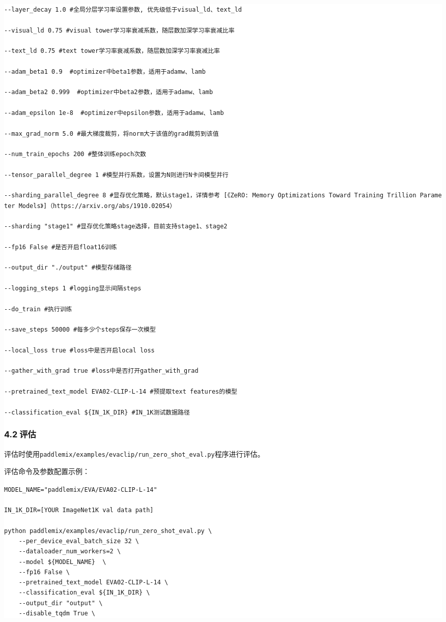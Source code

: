 ```
--layer_decay 1.0 #全局分层学习率设置参数, 优先级低于visual_ld、text_ld

--visual_ld 0.75 #visual tower学习率衰减系数，随层数加深学习率衰减比率

--text_ld 0.75 #text tower学习率衰减系数，随层数加深学习率衰减比率

--adam_beta1 0.9  #optimizer中beta1参数，适用于adamw、lamb

--adam_beta2 0.999  #optimizer中beta2参数，适用于adamw、lamb

--adam_epsilon 1e-8  #optimizer中epsilon参数，适用于adamw、lamb

--max_grad_norm 5.0 #最大梯度裁剪，将norm大于该值的grad裁剪到该值

--num_train_epochs 200 #整体训练epoch次数

--tensor_parallel_degree 1 #模型并行系数，设置为N则进行N卡间模型并行

--sharding_parallel_degree 8 #显存优化策略，默认stage1，详情参考 [《ZeRO: Memory Optimizations Toward Training Trillion Parameter Models》]（https://arxiv.org/abs/1910.02054）

--sharding "stage1" #显存优化策略stage选择，目前支持stage1、stage2

--fp16 False #是否开启float16训练

--output_dir "./output" #模型存储路径

--logging_steps 1 #logging显示间隔steps

--do_train #执行训练

--save_steps 50000 #每多少个steps保存一次模型

--local_loss true #loss中是否开启local loss

--gather_with_grad true #loss中是否打开gather_with_grad

--pretrained_text_model EVA02-CLIP-L-14 #预提取text features的模型

--classification_eval ${IN_1K_DIR} #IN_1K测试数据路径
```

### 4.2 评估

评估时使用`paddlemix/examples/evaclip/run_zero_shot_eval.py`程序进行评估。

评估命令及参数配置示例：

```
MODEL_NAME="paddlemix/EVA/EVA02-CLIP-L-14"

IN_1K_DIR=[YOUR ImageNet1K val data path]

python paddlemix/examples/evaclip/run_zero_shot_eval.py \
    --per_device_eval_batch_size 32 \
    --dataloader_num_workers=2 \
    --model ${MODEL_NAME}  \
    --fp16 False \
    --pretrained_text_model EVA02-CLIP-L-14 \
    --classification_eval ${IN_1K_DIR} \
    --output_dir "output" \
    --disable_tqdm True \
```
